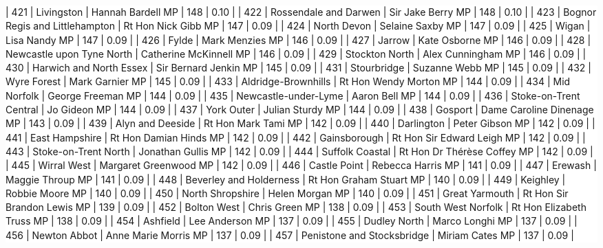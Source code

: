 | 421 | Livingston | Hannah Bardell MP | 148 | 0.10 |
| 422 | Rossendale and Darwen | Sir Jake Berry MP | 148 | 0.10 |
| 423 | Bognor Regis and Littlehampton | Rt Hon Nick Gibb MP | 147 | 0.09 |
| 424 | North Devon | Selaine Saxby MP | 147 | 0.09 |
| 425 | Wigan | Lisa Nandy MP | 147 | 0.09 |
| 426 | Fylde | Mark Menzies MP | 146 | 0.09 |
| 427 | Jarrow | Kate Osborne MP | 146 | 0.09 |
| 428 | Newcastle upon Tyne North | Catherine McKinnell MP | 146 | 0.09 |
| 429 | Stockton North | Alex Cunningham MP | 146 | 0.09 |
| 430 | Harwich and North Essex | Sir Bernard Jenkin MP | 145 | 0.09 |
| 431 | Stourbridge | Suzanne Webb MP | 145 | 0.09 |
| 432 | Wyre Forest | Mark Garnier MP | 145 | 0.09 |
| 433 | Aldridge-Brownhills | Rt Hon Wendy Morton MP | 144 | 0.09 |
| 434 | Mid Norfolk | George Freeman MP | 144 | 0.09 |
| 435 | Newcastle-under-Lyme | Aaron Bell MP | 144 | 0.09 |
| 436 | Stoke-on-Trent Central | Jo Gideon MP | 144 | 0.09 |
| 437 | York Outer | Julian Sturdy MP | 144 | 0.09 |
| 438 | Gosport | Dame Caroline Dinenage MP | 143 | 0.09 |
| 439 | Alyn and Deeside | Rt Hon Mark Tami MP | 142 | 0.09 |
| 440 | Darlington | Peter Gibson MP | 142 | 0.09 |
| 441 | East Hampshire | Rt Hon Damian Hinds MP | 142 | 0.09 |
| 442 | Gainsborough | Rt Hon Sir Edward Leigh MP | 142 | 0.09 |
| 443 | Stoke-on-Trent North | Jonathan Gullis MP | 142 | 0.09 |
| 444 | Suffolk Coastal | Rt Hon Dr Thérèse Coffey MP | 142 | 0.09 |
| 445 | Wirral West | Margaret Greenwood MP | 142 | 0.09 |
| 446 | Castle Point | Rebecca Harris MP | 141 | 0.09 |
| 447 | Erewash | Maggie Throup MP | 141 | 0.09 |
| 448 | Beverley and Holderness | Rt Hon Graham Stuart MP | 140 | 0.09 |
| 449 | Keighley | Robbie Moore MP | 140 | 0.09 |
| 450 | North Shropshire | Helen Morgan MP | 140 | 0.09 |
| 451 | Great Yarmouth | Rt Hon Sir Brandon Lewis MP | 139 | 0.09 |
| 452 | Bolton West | Chris Green MP | 138 | 0.09 |
| 453 | South West Norfolk | Rt Hon Elizabeth Truss MP | 138 | 0.09 |
| 454 | Ashfield | Lee Anderson MP | 137 | 0.09 |
| 455 | Dudley North | Marco Longhi MP | 137 | 0.09 |
| 456 | Newton Abbot | Anne Marie Morris MP | 137 | 0.09 |
| 457 | Penistone and Stocksbridge | Miriam Cates MP | 137 | 0.09 |